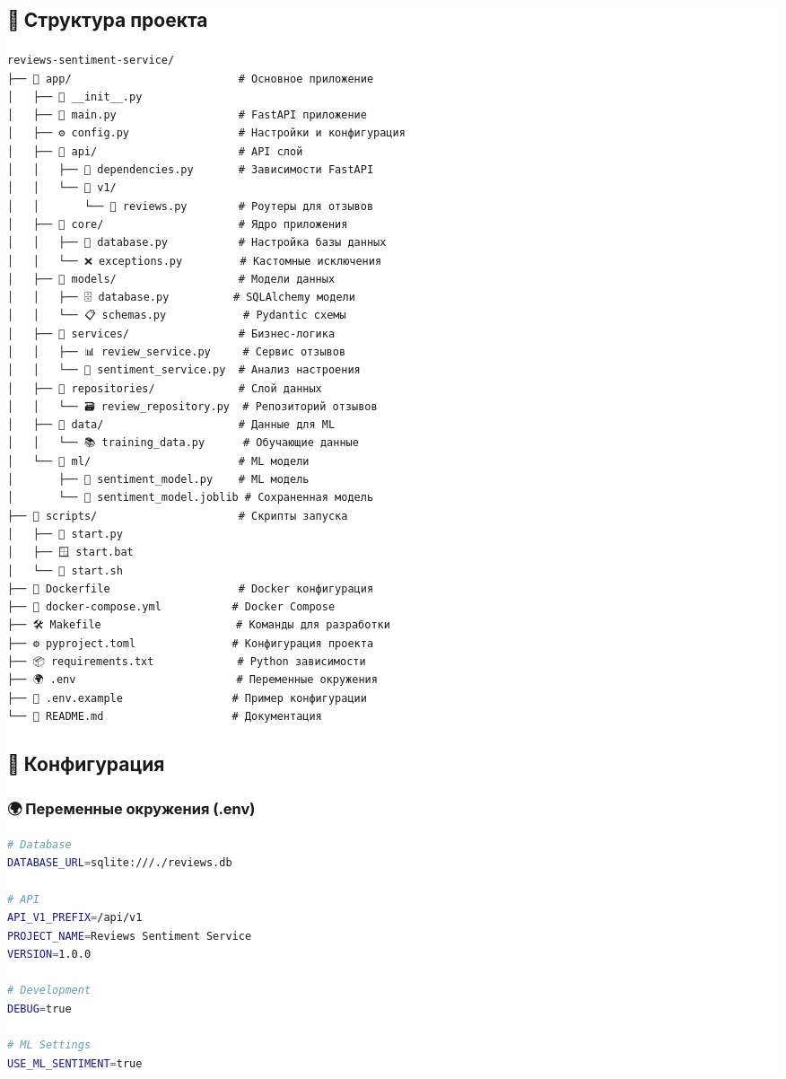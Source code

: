 ## 📁 Структура проекта

```
reviews-sentiment-service/
├── 📁 app/                          # Основное приложение
│   ├── 🐍 __init__.py
│   ├── 🚀 main.py                   # FastAPI приложение
│   ├── ⚙️ config.py                 # Настройки и конфигурация
│   ├── 📁 api/                      # API слой
│   │   ├── 🔗 dependencies.py       # Зависимости FastAPI
│   │   └── 📁 v1/
│   │       └── 📝 reviews.py        # Роутеры для отзывов
│   ├── 📁 core/                     # Ядро приложения
│   │   ├── 💾 database.py           # Настройка базы данных
│   │   └── ❌ exceptions.py         # Кастомные исключения
│   ├── 📁 models/                   # Модели данных
│   │   ├── 🗄️ database.py          # SQLAlchemy модели
│   │   └── 📋 schemas.py            # Pydantic схемы
│   ├── 📁 services/                 # Бизнес-логика
│   │   ├── 📊 review_service.py     # Сервис отзывов
│   │   └── 🧠 sentiment_service.py  # Анализ настроения
│   ├── 📁 repositories/             # Слой данных
│   │   └── 🗃️ review_repository.py  # Репозиторий отзывов
│   ├── 📁 data/                     # Данные для ML
│   │   └── 📚 training_data.py      # Обучающие данные
│   └── 📁 ml/                       # ML модели
│       ├── 🤖 sentiment_model.py    # ML модель
│       └── 💾 sentiment_model.joblib # Сохраненная модель
├── 📁 scripts/                      # Скрипты запуска
│   ├── 🚀 start.py
│   ├── 🪟 start.bat
│   └── 🐧 start.sh
├── 🐳 Dockerfile                    # Docker конфигурация
├── 🐳 docker-compose.yml           # Docker Compose
├── 🛠️ Makefile                     # Команды для разработки
├── ⚙️ pyproject.toml               # Конфигурация проекта
├── 📦 requirements.txt             # Python зависимости
├── 🌍 .env                         # Переменные окружения
├── 📄 .env.example                 # Пример конфигурации
└── 📖 README.md                    # Документация
```

## 🔧 Конфигурация

### 🌍 Переменные окружения (.env)

```bash
# Database
DATABASE_URL=sqlite:///./reviews.db

# API
API_V1_PREFIX=/api/v1
PROJECT_NAME=Reviews Sentiment Service
VERSION=1.0.0

# Development
DEBUG=true

# ML Settings
USE_ML_SENTIMENT=true
```
